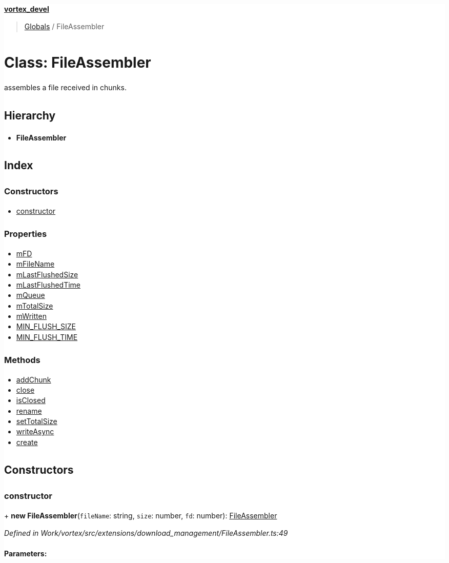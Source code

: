**[vortex_devel](../README.md)**

> [Globals](../globals.md) / FileAssembler

# Class: FileAssembler

assembles a file received in chunks.

## Hierarchy

* **FileAssembler**

## Index

### Constructors

* [constructor](fileassembler.md#constructor)

### Properties

* [mFD](fileassembler.md#mfd)
* [mFileName](fileassembler.md#mfilename)
* [mLastFlushedSize](fileassembler.md#mlastflushedsize)
* [mLastFlushedTime](fileassembler.md#mlastflushedtime)
* [mQueue](fileassembler.md#mqueue)
* [mTotalSize](fileassembler.md#mtotalsize)
* [mWritten](fileassembler.md#mwritten)
* [MIN\_FLUSH\_SIZE](fileassembler.md#min_flush_size)
* [MIN\_FLUSH\_TIME](fileassembler.md#min_flush_time)

### Methods

* [addChunk](fileassembler.md#addchunk)
* [close](fileassembler.md#close)
* [isClosed](fileassembler.md#isclosed)
* [rename](fileassembler.md#rename)
* [setTotalSize](fileassembler.md#settotalsize)
* [writeAsync](fileassembler.md#writeasync)
* [create](fileassembler.md#create)

## Constructors

### constructor

\+ **new FileAssembler**(`fileName`: string, `size`: number, `fd`: number): [FileAssembler](fileassembler.md)

*Defined in Work/vortex/src/extensions/download_management/FileAssembler.ts:49*

#### Parameters:
